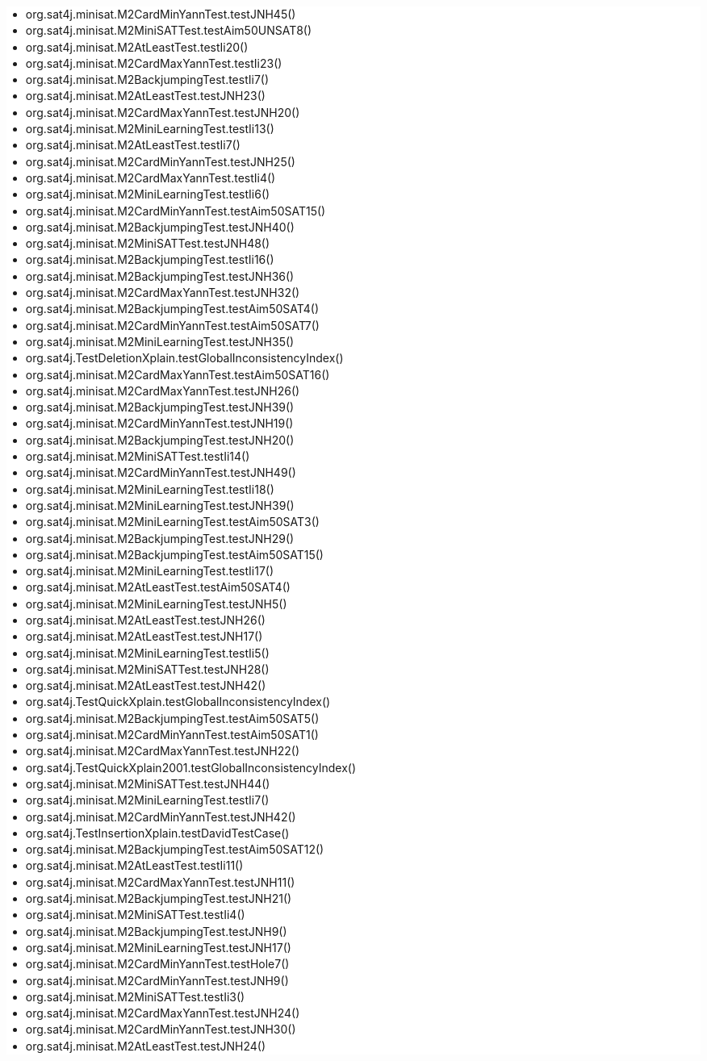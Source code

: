 * org.sat4j.minisat.M2CardMinYannTest.testJNH45()
* org.sat4j.minisat.M2MiniSATTest.testAim50UNSAT8()
* org.sat4j.minisat.M2AtLeastTest.testIi20()
* org.sat4j.minisat.M2CardMaxYannTest.testIi23()
* org.sat4j.minisat.M2BackjumpingTest.testIi7()
* org.sat4j.minisat.M2AtLeastTest.testJNH23()
* org.sat4j.minisat.M2CardMaxYannTest.testJNH20()
* org.sat4j.minisat.M2MiniLearningTest.testIi13()
* org.sat4j.minisat.M2AtLeastTest.testIi7()
* org.sat4j.minisat.M2CardMinYannTest.testJNH25()
* org.sat4j.minisat.M2CardMaxYannTest.testIi4()
* org.sat4j.minisat.M2MiniLearningTest.testIi6()
* org.sat4j.minisat.M2CardMinYannTest.testAim50SAT15()
* org.sat4j.minisat.M2BackjumpingTest.testJNH40()
* org.sat4j.minisat.M2MiniSATTest.testJNH48()
* org.sat4j.minisat.M2BackjumpingTest.testIi16()
* org.sat4j.minisat.M2BackjumpingTest.testJNH36()
* org.sat4j.minisat.M2CardMaxYannTest.testJNH32()
* org.sat4j.minisat.M2BackjumpingTest.testAim50SAT4()
* org.sat4j.minisat.M2CardMinYannTest.testAim50SAT7()
* org.sat4j.minisat.M2MiniLearningTest.testJNH35()
* org.sat4j.TestDeletionXplain.testGlobalInconsistencyIndex()
* org.sat4j.minisat.M2CardMaxYannTest.testAim50SAT16()
* org.sat4j.minisat.M2CardMaxYannTest.testJNH26()
* org.sat4j.minisat.M2BackjumpingTest.testJNH39()
* org.sat4j.minisat.M2CardMinYannTest.testJNH19()
* org.sat4j.minisat.M2BackjumpingTest.testJNH20()
* org.sat4j.minisat.M2MiniSATTest.testIi14()
* org.sat4j.minisat.M2CardMinYannTest.testJNH49()
* org.sat4j.minisat.M2MiniLearningTest.testIi18()
* org.sat4j.minisat.M2MiniLearningTest.testJNH39()
* org.sat4j.minisat.M2MiniLearningTest.testAim50SAT3()
* org.sat4j.minisat.M2BackjumpingTest.testJNH29()
* org.sat4j.minisat.M2BackjumpingTest.testAim50SAT15()
* org.sat4j.minisat.M2MiniLearningTest.testIi17()
* org.sat4j.minisat.M2AtLeastTest.testAim50SAT4()
* org.sat4j.minisat.M2MiniLearningTest.testJNH5()
* org.sat4j.minisat.M2AtLeastTest.testJNH26()
* org.sat4j.minisat.M2AtLeastTest.testJNH17()
* org.sat4j.minisat.M2MiniLearningTest.testIi5()
* org.sat4j.minisat.M2MiniSATTest.testJNH28()
* org.sat4j.minisat.M2AtLeastTest.testJNH42()
* org.sat4j.TestQuickXplain.testGlobalInconsistencyIndex()
* org.sat4j.minisat.M2BackjumpingTest.testAim50SAT5()
* org.sat4j.minisat.M2CardMinYannTest.testAim50SAT1()
* org.sat4j.minisat.M2CardMaxYannTest.testJNH22()
* org.sat4j.TestQuickXplain2001.testGlobalInconsistencyIndex()
* org.sat4j.minisat.M2MiniSATTest.testJNH44()
* org.sat4j.minisat.M2MiniLearningTest.testIi7()
* org.sat4j.minisat.M2CardMinYannTest.testJNH42()
* org.sat4j.TestInsertionXplain.testDavidTestCase()
* org.sat4j.minisat.M2BackjumpingTest.testAim50SAT12()
* org.sat4j.minisat.M2AtLeastTest.testIi11()
* org.sat4j.minisat.M2CardMaxYannTest.testJNH11()
* org.sat4j.minisat.M2BackjumpingTest.testJNH21()
* org.sat4j.minisat.M2MiniSATTest.testIi4()
* org.sat4j.minisat.M2BackjumpingTest.testJNH9()
* org.sat4j.minisat.M2MiniLearningTest.testJNH17()
* org.sat4j.minisat.M2CardMinYannTest.testHole7()
* org.sat4j.minisat.M2CardMinYannTest.testJNH9()
* org.sat4j.minisat.M2MiniSATTest.testIi3()
* org.sat4j.minisat.M2CardMaxYannTest.testJNH24()
* org.sat4j.minisat.M2CardMinYannTest.testJNH30()
* org.sat4j.minisat.M2AtLeastTest.testJNH24()